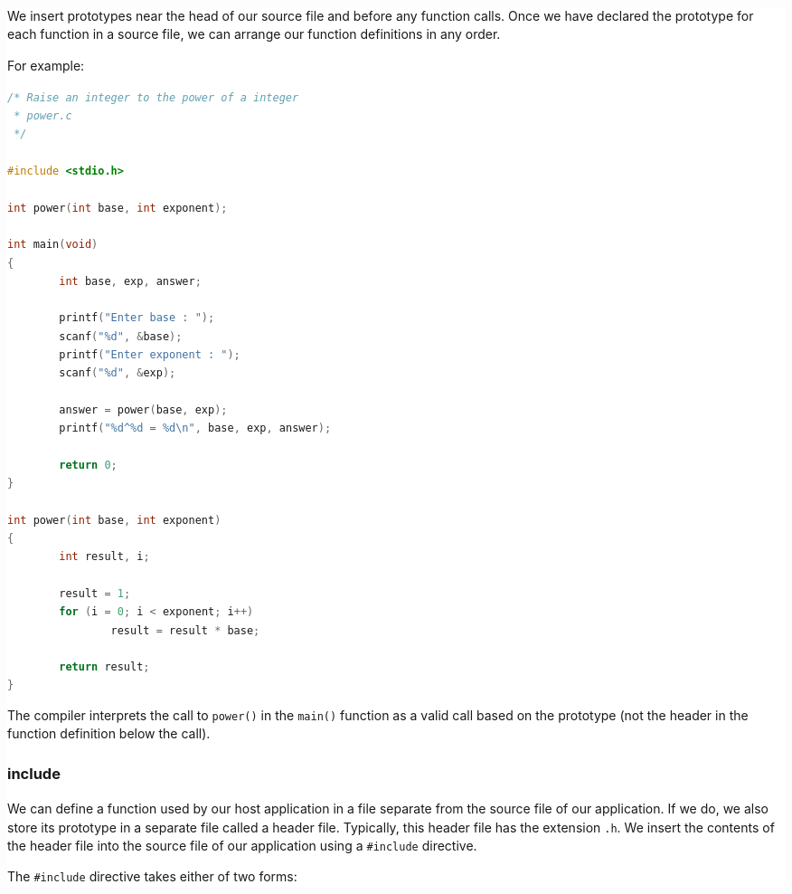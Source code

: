 We insert prototypes near the head of our source file and before any function calls. Once we have declared the prototype for each function in a source file, we can arrange our function definitions in any order.

For example:

```c
/* Raise an integer to the power of a integer
 * power.c
 */

#include <stdio.h>

int power(int base, int exponent);

int main(void)
{
        int base, exp, answer;

        printf("Enter base : ");
        scanf("%d", &base);
        printf("Enter exponent : ");
        scanf("%d", &exp);

        answer = power(base, exp);
        printf("%d^%d = %d\n", base, exp, answer);

        return 0;
}

int power(int base, int exponent)
{
        int result, i;

        result = 1;
        for (i = 0; i < exponent; i++)
                result = result * base;

        return result;
}
```

The compiler interprets the call to `power()` in the `main()` function as a valid call based on the prototype (not the header in the function definition below the call).

### include

We can define a function used by our host application in a file separate from the source file of our application. If we do, we also store its prototype in a separate file called a header file. Typically, this header file has the extension `.h`. We insert the contents of the header file into the source file of our application using a `#include` directive.

The `#include` directive takes either of two forms:
